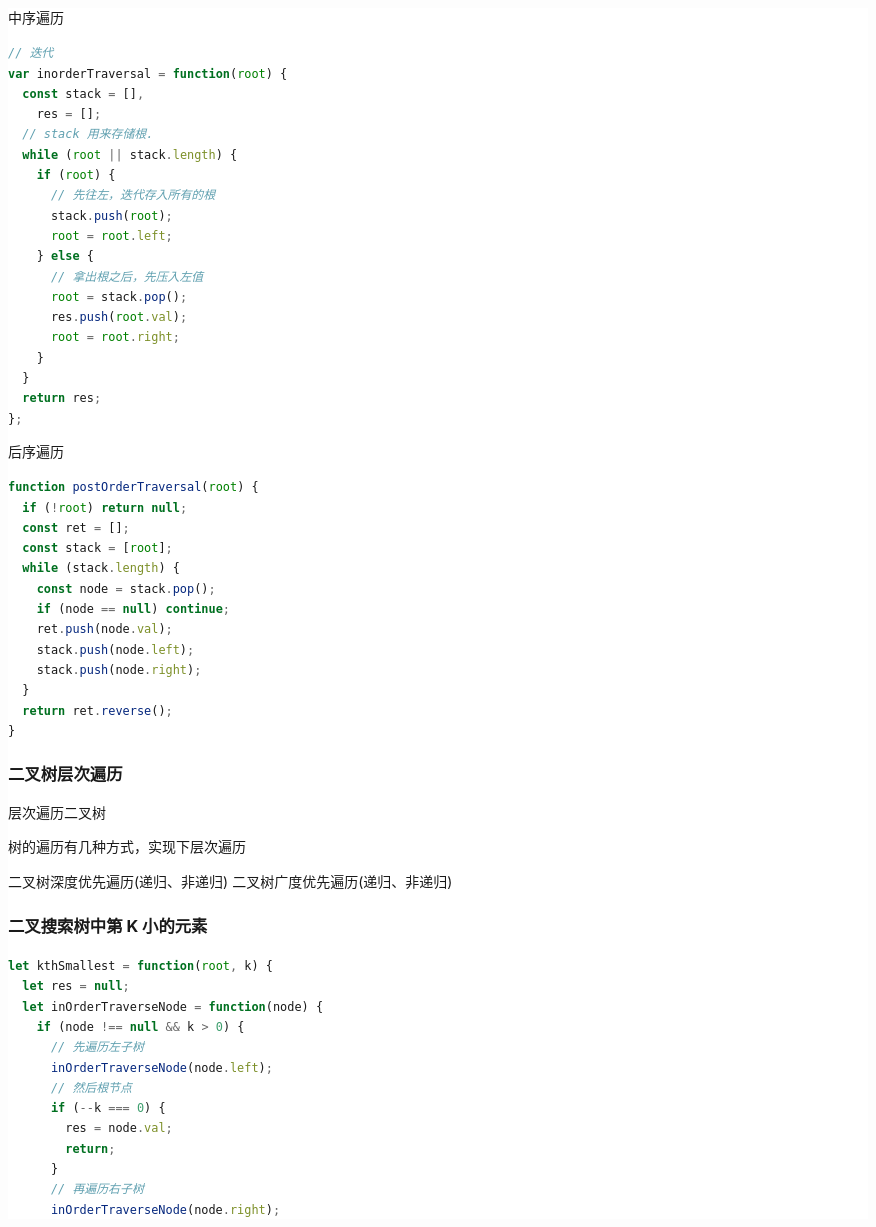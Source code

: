 中序遍历

```js
// 迭代
var inorderTraversal = function(root) {
  const stack = [],
    res = [];
  // stack 用来存储根.
  while (root || stack.length) {
    if (root) {
      // 先往左，迭代存入所有的根
      stack.push(root);
      root = root.left;
    } else {
      // 拿出根之后，先压入左值
      root = stack.pop();
      res.push(root.val);
      root = root.right;
    }
  }
  return res;
};
```

后序遍历

```js
function postOrderTraversal(root) {
  if (!root) return null;
  const ret = [];
  const stack = [root];
  while (stack.length) {
    const node = stack.pop();
    if (node == null) continue;
    ret.push(node.val);
    stack.push(node.left);
    stack.push(node.right);
  }
  return ret.reverse();
}
```

### 二叉树层次遍历

层次遍历二叉树

树的遍历有几种方式，实现下层次遍历

二叉树深度优先遍历(递归、非递归)
二叉树广度优先遍历(递归、非递归)

### 二叉搜索树中第 K 小的元素

```js
let kthSmallest = function(root, k) {
  let res = null;
  let inOrderTraverseNode = function(node) {
    if (node !== null && k > 0) {
      // 先遍历左子树
      inOrderTraverseNode(node.left);
      // 然后根节点
      if (--k === 0) {
        res = node.val;
        return;
      }
      // 再遍历右子树
      inOrderTraverseNode(node.right);
```